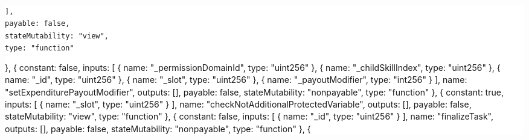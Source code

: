     ],
    payable: false,
    stateMutability: "view",
    type: "function"
  },
  {
    constant: false,
    inputs: [
      {
        name: "_permissionDomainId",
        type: "uint256"
      },
      {
        name: "_childSkillIndex",
        type: "uint256"
      },
      {
        name: "_id",
        type: "uint256"
      },
      {
        name: "_slot",
        type: "uint256"
      },
      {
        name: "_payoutModifier",
        type: "int256"
      }
    ],
    name: "setExpenditurePayoutModifier",
    outputs: [],
    payable: false,
    stateMutability: "nonpayable",
    type: "function"
  },
  {
    constant: true,
    inputs: [
      {
        name: "_slot",
        type: "uint256"
      }
    ],
    name: "checkNotAdditionalProtectedVariable",
    outputs: [],
    payable: false,
    stateMutability: "view",
    type: "function"
  },
  {
    constant: false,
    inputs: [
      {
        name: "_id",
        type: "uint256"
      }
    ],
    name: "finalizeTask",
    outputs: [],
    payable: false,
    stateMutability: "nonpayable",
    type: "function"
  },
  {